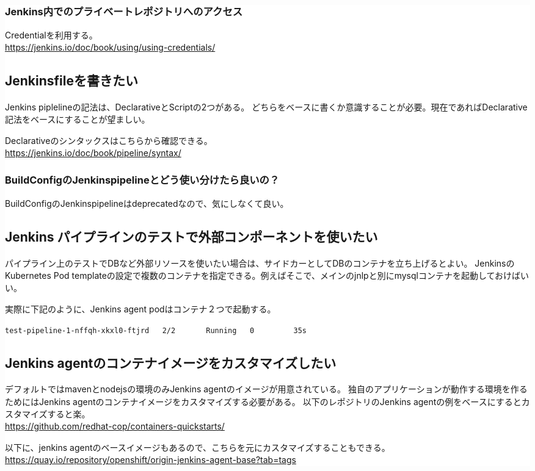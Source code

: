 ### Jenkins内でのプライベートレポジトリへのアクセス
Credentialを利用する。  
https://jenkins.io/doc/book/using/using-credentials/

## Jenkinsfileを書きたい
Jenkins piplelineの記法は、DeclarativeとScriptの2つがある。
どちらをベースに書くか意識することが必要。現在であればDeclarative記法をベースにすることが望ましい。

Declarativeのシンタックスはこちらから確認できる。  
https://jenkins.io/doc/book/pipeline/syntax/

### BuildConfigのJenkinspipelineとどう使い分けたら良いの？
BuildConfigのJenkinspipelineはdeprecatedなので、気にしなくて良い。

## Jenkins パイプラインのテストで外部コンポーネントを使いたい
パイプライン上のテストでDBなど外部リソースを使いたい場合は、サイドカーとしてDBのコンテナを立ち上げるとよい。
JenkinsのKubernetes Pod templateの設定で複数のコンテナを指定できる。例えばそこで、メインのjnlpと別にmysqlコンテナを起動しておけばいい。

実際に下記のように、Jenkins agent podはコンテナ２つで起動する。

```
test-pipeline-1-nffqh-xkxl0-ftjrd   2/2       Running   0         35s
```

## Jenkins agentのコンテナイメージをカスタマイズしたい
デフォルトではmavenとnodejsの環境のみJenkins agentのイメージが用意されている。
独自のアプリケーションが動作する環境を作るためにはJenkins agentのコンテナイメージをカスタマイズする必要がある。
以下のレポジトリのJenkins agentの例をベースにするとカスタマイズすると楽。  
https://github.com/redhat-cop/containers-quickstarts/

以下に、jenkins agentのベースイメージもあるので、こちらを元にカスタマイズすることもできる。  
https://quay.io/repository/openshift/origin-jenkins-agent-base?tab=tags
